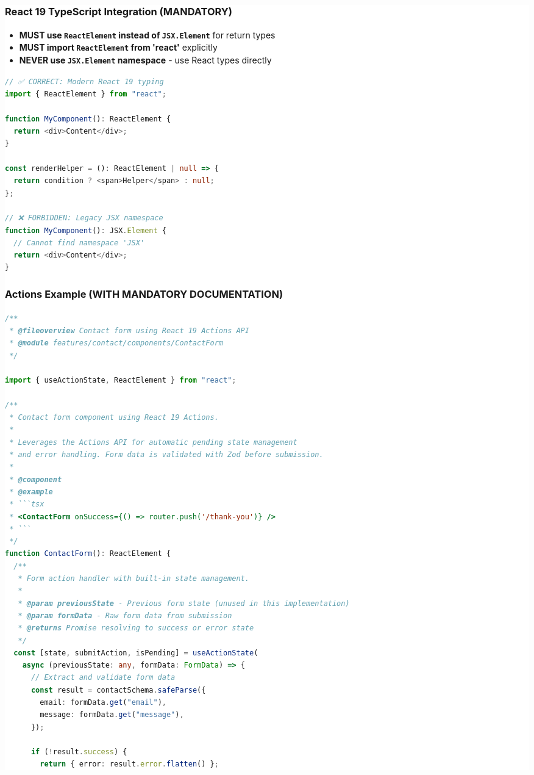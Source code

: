 ### React 19 TypeScript Integration (MANDATORY)

- **MUST use `ReactElement` instead of `JSX.Element`** for return types
- **MUST import `ReactElement` from 'react'** explicitly
- **NEVER use `JSX.Element` namespace** - use React types directly

```typescript
// ✅ CORRECT: Modern React 19 typing
import { ReactElement } from "react";

function MyComponent(): ReactElement {
  return <div>Content</div>;
}

const renderHelper = (): ReactElement | null => {
  return condition ? <span>Helper</span> : null;
};

// ❌ FORBIDDEN: Legacy JSX namespace
function MyComponent(): JSX.Element {
  // Cannot find namespace 'JSX'
  return <div>Content</div>;
}
```

### Actions Example (WITH MANDATORY DOCUMENTATION)

````typescript
/**
 * @fileoverview Contact form using React 19 Actions API
 * @module features/contact/components/ContactForm
 */

import { useActionState, ReactElement } from "react";

/**
 * Contact form component using React 19 Actions.
 *
 * Leverages the Actions API for automatic pending state management
 * and error handling. Form data is validated with Zod before submission.
 *
 * @component
 * @example
 * ```tsx
 * <ContactForm onSuccess={() => router.push('/thank-you')} />
 * ```
 */
function ContactForm(): ReactElement {
  /**
   * Form action handler with built-in state management.
   *
   * @param previousState - Previous form state (unused in this implementation)
   * @param formData - Raw form data from submission
   * @returns Promise resolving to success or error state
   */
  const [state, submitAction, isPending] = useActionState(
    async (previousState: any, formData: FormData) => {
      // Extract and validate form data
      const result = contactSchema.safeParse({
        email: formData.get("email"),
        message: formData.get("message"),
      });

      if (!result.success) {
        return { error: result.error.flatten() };
````